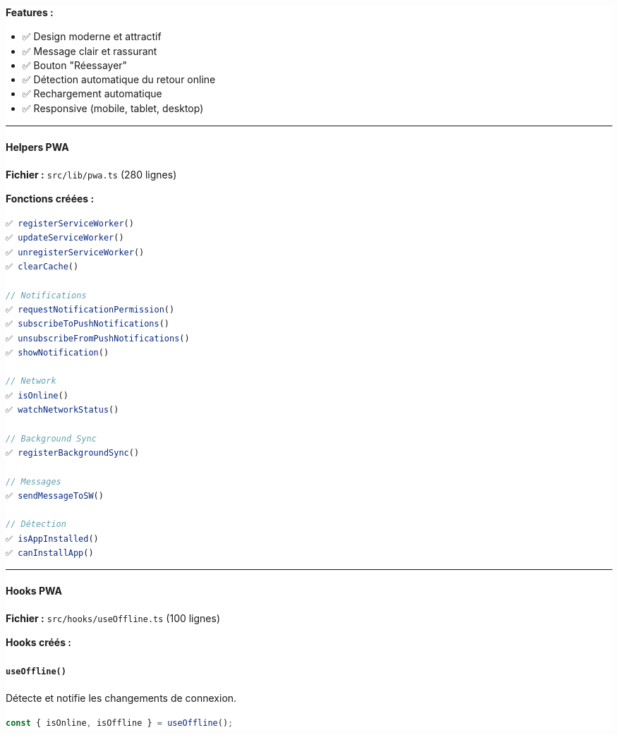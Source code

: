 **Features :**
- ✅ Design moderne et attractif
- ✅ Message clair et rassurant
- ✅ Bouton "Réessayer"
- ✅ Détection automatique du retour online
- ✅ Rechargement automatique
- ✅ Responsive (mobile, tablet, desktop)

---

#### Helpers PWA
**Fichier :** `src/lib/pwa.ts` (280 lignes)

**Fonctions créées :**

```typescript
✅ registerServiceWorker()
✅ updateServiceWorker()
✅ unregisterServiceWorker()
✅ clearCache()

// Notifications
✅ requestNotificationPermission()
✅ subscribeToPushNotifications()
✅ unsubscribeFromPushNotifications()
✅ showNotification()

// Network
✅ isOnline()
✅ watchNetworkStatus()

// Background Sync
✅ registerBackgroundSync()

// Messages
✅ sendMessageToSW()

// Détection
✅ isAppInstalled()
✅ canInstallApp()
```

---

#### Hooks PWA
**Fichier :** `src/hooks/useOffline.ts` (100 lignes)

**Hooks créés :**

#### `useOffline()`
Détecte et notifie les changements de connexion.

```typescript
const { isOnline, isOffline } = useOffline();
```
